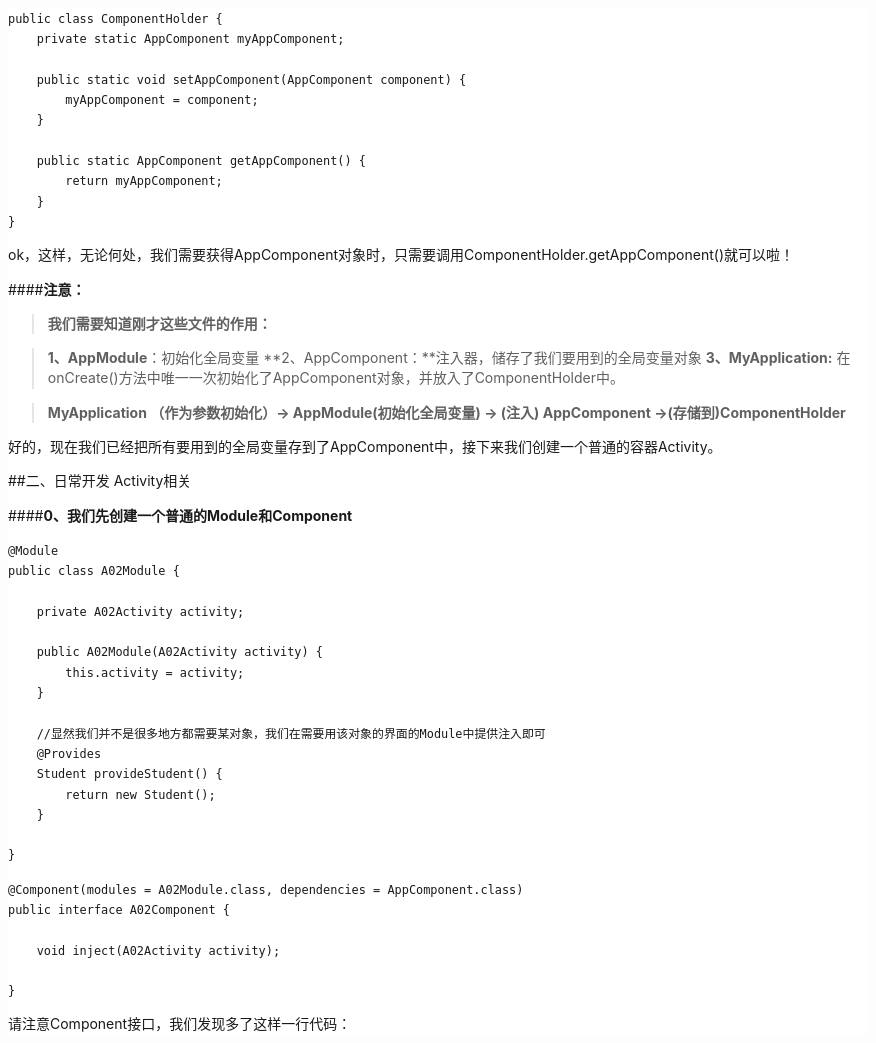 ```
public class ComponentHolder {
    private static AppComponent myAppComponent;

    public static void setAppComponent(AppComponent component) {
        myAppComponent = component;
    }

    public static AppComponent getAppComponent() {
        return myAppComponent;
    }
}

```
ok，这样，无论何处，我们需要获得AppComponent对象时，只需要调用ComponentHolder.getAppComponent()就可以啦！

####**注意：**

> **我们需要知道刚才这些文件的作用：**

>**1、AppModule**：初始化全局变量
>**2、AppComponent：**注入器，储存了我们要用到的全局变量对象
>**3、MyApplication:** 在onCreate()方法中唯一一次初始化了AppComponent对象，并放入了ComponentHolder中。

>**MyApplication （作为参数初始化）-> AppModule(初始化全局变量) -> (注入) AppComponent ->(存储到)ComponentHolder**

好的，现在我们已经把所有要用到的全局变量存到了AppComponent中，接下来我们创建一个普通的容器Activity。

##二、日常开发 Activity相关

####**0、我们先创建一个普通的Module和Component**

```
@Module
public class A02Module {

    private A02Activity activity;

    public A02Module(A02Activity activity) {
        this.activity = activity;
    }
	
	//显然我们并不是很多地方都需要某对象，我们在需要用该对象的界面的Module中提供注入即可
    @Provides
    Student provideStudent() {
        return new Student();
    }

}
```

```
@Component(modules = A02Module.class, dependencies = AppComponent.class)
public interface A02Component {

    void inject(A02Activity activity);

}

```
请注意Component接口，我们发现多了这样一行代码：

